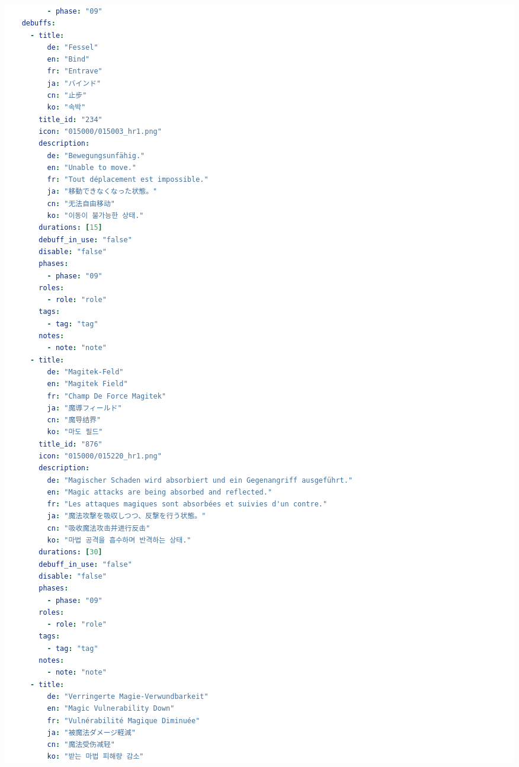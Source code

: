 ```yaml
          - phase: "09"
    debuffs:
      - title:
          de: "Fessel"
          en: "Bind"
          fr: "Entrave"
          ja: "バインド"
          cn: "止步"
          ko: "속박"
        title_id: "234"
        icon: "015000/015003_hr1.png"
        description:
          de: "Bewegungsunfähig."
          en: "Unable to move."
          fr: "Tout déplacement est impossible."
          ja: "移動できなくなった状態。"
          cn: "无法自由移动"
          ko: "이동이 불가능한 상태."
        durations: [15]
        debuff_in_use: "false"
        disable: "false"
        phases:
          - phase: "09"
        roles:
          - role: "role"
        tags:
          - tag: "tag"
        notes:
          - note: "note"
      - title:
          de: "Magitek-Feld"
          en: "Magitek Field"
          fr: "Champ De Force Magitek"
          ja: "魔導フィールド"
          cn: "魔导结界"
          ko: "마도 필드"
        title_id: "876"
        icon: "015000/015220_hr1.png"
        description:
          de: "Magischer Schaden wird absorbiert und ein Gegenangriff ausgeführt."
          en: "Magic attacks are being absorbed and reflected."
          fr: "Les attaques magiques sont absorbées et suivies d'un contre."
          ja: "魔法攻撃を吸収しつつ、反撃を行う状態。"
          cn: "吸收魔法攻击并进行反击"
          ko: "마법 공격을 흡수하며 반격하는 상태."
        durations: [30]
        debuff_in_use: "false"
        disable: "false"
        phases:
          - phase: "09"
        roles:
          - role: "role"
        tags:
          - tag: "tag"
        notes:
          - note: "note"
      - title:
          de: "Verringerte Magie-Verwundbarkeit"
          en: "Magic Vulnerability Down"
          fr: "Vulnérabilité Magique Diminuée"
          ja: "被魔法ダメージ軽減"
          cn: "魔法受伤减轻"
          ko: "받는 마법 피해량 감소"
```